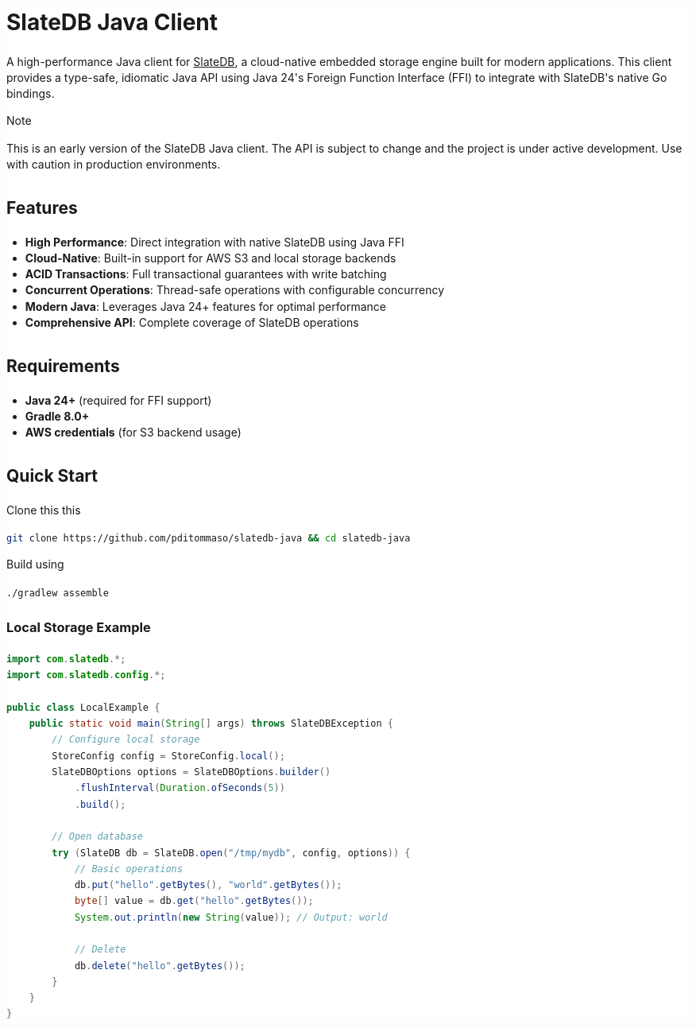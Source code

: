 # SlateDB Java Client

A high-performance Java client for [SlateDB](https://slatedb.io/), a cloud-native embedded storage engine built for modern applications. This client provides a type-safe, idiomatic Java API using Java 24's Foreign Function Interface (FFI) to integrate with SlateDB's native Go bindings.

> [!NOTE]
> This is an early version of the SlateDB Java client. The API is subject to change and the project is under active development. Use with caution in production environments.

## Features

- **High Performance**: Direct integration with native SlateDB using Java FFI
- **Cloud-Native**: Built-in support for AWS S3 and local storage backends
- **ACID Transactions**: Full transactional guarantees with write batching
- **Concurrent Operations**: Thread-safe operations with configurable concurrency
- **Modern Java**: Leverages Java 24+ features for optimal performance
- **Comprehensive API**: Complete coverage of SlateDB operations

## Requirements

- **Java 24+** (required for FFI support)
- **Gradle 8.0+**
- **AWS credentials** (for S3 backend usage)

## Quick Start

Clone this this

```bash
git clone https://github.com/pditommaso/slatedb-java && cd slatedb-java
```

Build using

```
./gradlew assemble
```

### Local Storage Example

```java
import com.slatedb.*;
import com.slatedb.config.*;

public class LocalExample {
    public static void main(String[] args) throws SlateDBException {
        // Configure local storage
        StoreConfig config = StoreConfig.local();
        SlateDBOptions options = SlateDBOptions.builder()
            .flushInterval(Duration.ofSeconds(5))
            .build();
        
        // Open database
        try (SlateDB db = SlateDB.open("/tmp/mydb", config, options)) {
            // Basic operations
            db.put("hello".getBytes(), "world".getBytes());
            byte[] value = db.get("hello".getBytes());
            System.out.println(new String(value)); // Output: world
            
            // Delete
            db.delete("hello".getBytes());
        }
    }
}
```